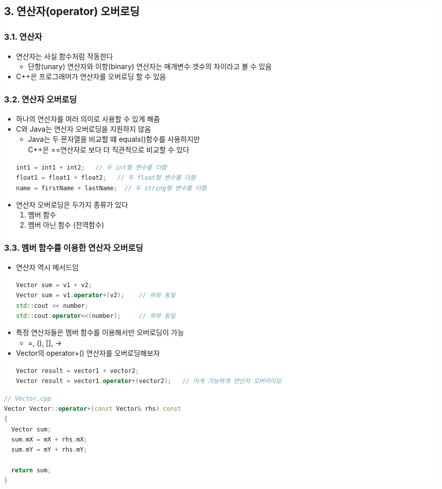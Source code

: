   ```c++
  ```

## 3. 연산자(operator) 오버로딩

### 3.1. 연산자

- 연산자는 사실 함수처럼 작동한다
  - 단항(unary) 연산자와 이항(binary) 연산자는 매개변수 갯수의 차이라고 볼 수 있음
- C++은 프로그래머가 연산자를 오버로딩 할 수 있음

### 3.2. 연산자 오버로딩

- 하나의 연산자를 여러 의미로 사용할 수 있게 해줌
- C와 Java는 연산자 오버로딩을 지원하지 않음
  - Java는 두 문자열을 비교할 떄 equals()함수를 사용하지만  
    C++은 ==연산자로 보다 더 직관적으로 비교할 수 있다
  ```c++
  int1 = int1 + int2;   // 두 int형 변수를 더함
  float1 = float1 + float2;   // 두 float형 변수를 더함
  name = firstName + lastName;  // 두 string형 변수를 더함
  ```
- 연산자 오버로딩은 두가지 종류가 있다
  1. 멤버 함수
  2. 멤버 아닌 함수 (전역함수)

### 3.3. 멤버 함수를 이용한 연산자 오버로딩

- 연산자 역시 메서드임
  ```c++
  Vector sum = v1 + v2;
  Vector sum = v1.operator+(v2);    // 위와 동일
  std::cout << number;
  std::cout.operator<<(number);     // 위와 동일
  ```
- 특정 연산자들은 멤버 함수를 이용해서만 오버로딩이 가능
  - \=, \(), \[], \->
- Vector의 operator+() 연산자를 오버로딩해보자
  ```c++
  Vector result = vector1 + vector2;
  Vector result = vector1.operator+(vector2);   // 이게 가능하게 연산자 오버라이딩
  ```

```c++
// Vector.cpp
Vector Vector::operator+(const Vector& rhs) const
{
  Vector sum;
  sum.mX = mX + rhs.mX;
  sum.mY = mY + rhs.mY;

  return sum;
}
```
